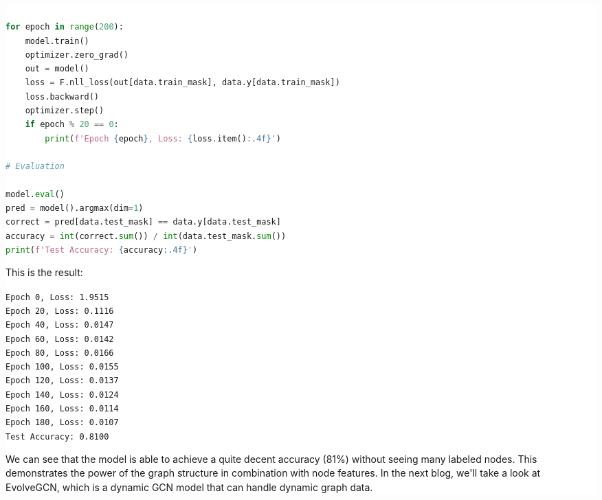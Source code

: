 ```python

for epoch in range(200):
    model.train()
    optimizer.zero_grad()
    out = model()
    loss = F.nll_loss(out[data.train_mask], data.y[data.train_mask])
    loss.backward()
    optimizer.step()
    if epoch % 20 == 0:
        print(f'Epoch {epoch}, Loss: {loss.item():.4f}')

# Evaluation

model.eval()
pred = model().argmax(dim=1)
correct = pred[data.test_mask] == data.y[data.test_mask]
accuracy = int(correct.sum()) / int(data.test_mask.sum())
print(f'Test Accuracy: {accuracy:.4f}')
```
This is the result:

```
Epoch 0, Loss: 1.9515
Epoch 20, Loss: 0.1116
Epoch 40, Loss: 0.0147
Epoch 60, Loss: 0.0142
Epoch 80, Loss: 0.0166
Epoch 100, Loss: 0.0155
Epoch 120, Loss: 0.0137
Epoch 140, Loss: 0.0124
Epoch 160, Loss: 0.0114
Epoch 180, Loss: 0.0107
Test Accuracy: 0.8100
```

We can see that the model is able to achieve a quite decent accuracy (81%) without seeing many labeled nodes.  This demonstrates the power of the graph structure in combination with node features.  In the next blog, we'll take a look at EvolveGCN, which is a dynamic GCN model that can handle dynamic graph data. 